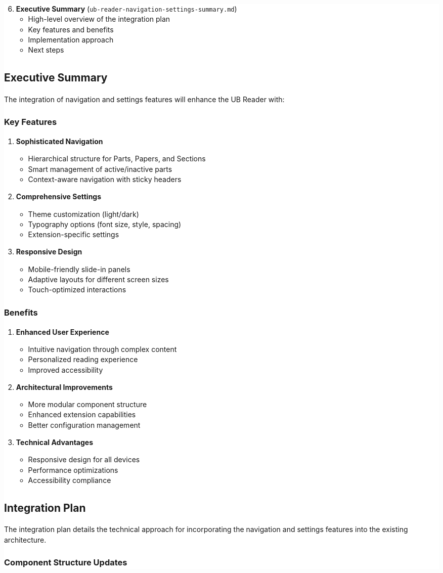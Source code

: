 6. **Executive Summary** (`ub-reader-navigation-settings-summary.md`)
   - High-level overview of the integration plan
   - Key features and benefits
   - Implementation approach
   - Next steps

## Executive Summary

The integration of navigation and settings features will enhance the UB Reader with:

### Key Features

1. **Sophisticated Navigation**

   - Hierarchical structure for Parts, Papers, and Sections
   - Smart management of active/inactive parts
   - Context-aware navigation with sticky headers

2. **Comprehensive Settings**

   - Theme customization (light/dark)
   - Typography options (font size, style, spacing)
   - Extension-specific settings

3. **Responsive Design**
   - Mobile-friendly slide-in panels
   - Adaptive layouts for different screen sizes
   - Touch-optimized interactions

### Benefits

1. **Enhanced User Experience**

   - Intuitive navigation through complex content
   - Personalized reading experience
   - Improved accessibility

2. **Architectural Improvements**

   - More modular component structure
   - Enhanced extension capabilities
   - Better configuration management

3. **Technical Advantages**
   - Responsive design for all devices
   - Performance optimizations
   - Accessibility compliance

## Integration Plan

The integration plan details the technical approach for incorporating the navigation and settings features into the existing architecture.

### Component Structure Updates
